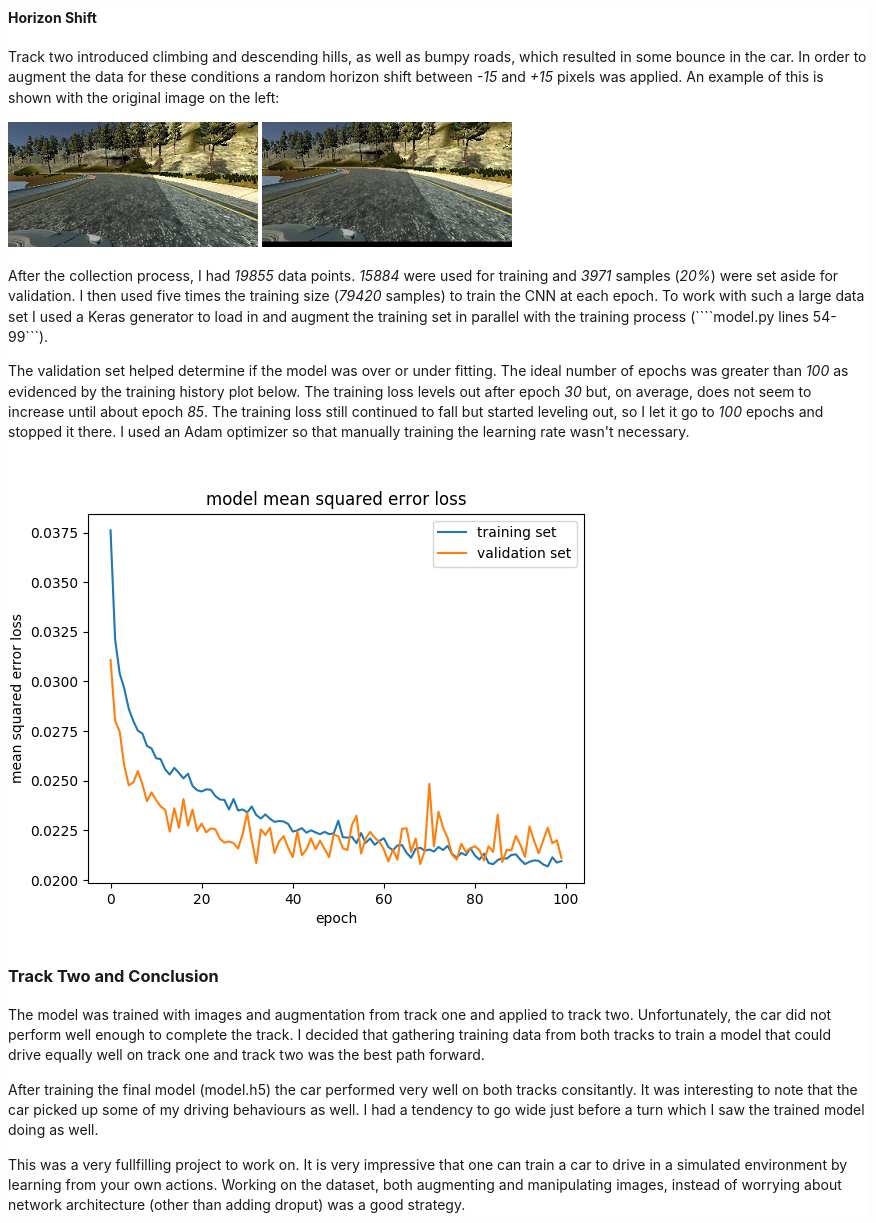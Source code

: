#### Horizon Shift

Track two introduced climbing and descending hills, as well as bumpy roads, which resulted in some bounce in the car.  In order to augment the data for these conditions a random horizon shift between *-15* and *+15* pixels was applied. An example of this is shown with the original image on the left: 

![alt text][image11]
![alt text][image12]

After the collection process, I had *19855* data points. *15884* were used for training and *3971* samples (*20%*) were set aside for validation.  I then used five times the training size (*79420* samples) to train the CNN at each epoch.  To work with such a large data set I used a Keras generator to load in and augment the training set in parallel with the training process (````model.py lines 54-99```).

The validation set helped determine if the model was over or under fitting. The ideal number of epochs was greater than *100* as evidenced by the training history plot below. The training loss levels out after epoch *30* but, on average, does not seem to increase until about epoch *85*. The training loss still continued to fall but started leveling out, so I let it go to *100* epochs and stopped it there. I used an Adam optimizer so that manually training the learning rate wasn't necessary.

![alt text][image13]

### Track Two and Conclusion

The model was trained with images and augmentation from track one and applied to track two.  Unfortunately, the car did not perform well enough to complete the track. I decided that gathering training data from both tracks to train a model that could drive equally well on track one and track two was the best path forward.

After training the final model (model.h5) the car performed very well on both tracks consitantly. It was interesting to note that the car picked up some of my driving behaviours as well.  I had a tendency to go wide just before a turn which I saw the trained model doing as well.

This was a very fullfilling project to work on.  It is very impressive that one can train a car to drive in a simulated environment by learning from your own actions.  Working on the dataset, both augmenting and manipulating images, instead of worrying about network architecture (other than adding droput) was a good strategy.  



[//]: # (Image References)
[image1]: ./model.png "Model Visualization"
[image2]: ./examples/center_2017_10_02_13_46_49_013.jpg "Center Image"
[image3]: ./examples/left_2017_10_02_13_48_47_999.jpg "Left Recovery Image"
[image4]: ./examples/center_2017_10_02_13_48_47_999.jpg "Center Image"
[image5]: ./examples/right_2017_10_02_13_48_47_999.jpg "Right Recovery Image"
[image6]: ./examples/right_2017_10_02_13_50_06_945.jpg "Normal Image"
[image7]: ./examples/right_2017_10_02_13_50_06_945_flipped.jpg "Flipped Image"
[image8]: ./examples/orig2.png "Original Image"
[image9]: ./examples/gamma2.png "Gamma Image"
[image10]: ./examples/shadow2.png "Shadow Image"
[image11]: ./examples/shadow3.png "Original Image"
[image12]: ./examples/horizon3.png "Horizon Image"
[image13]: ./history.png "Training Loss"